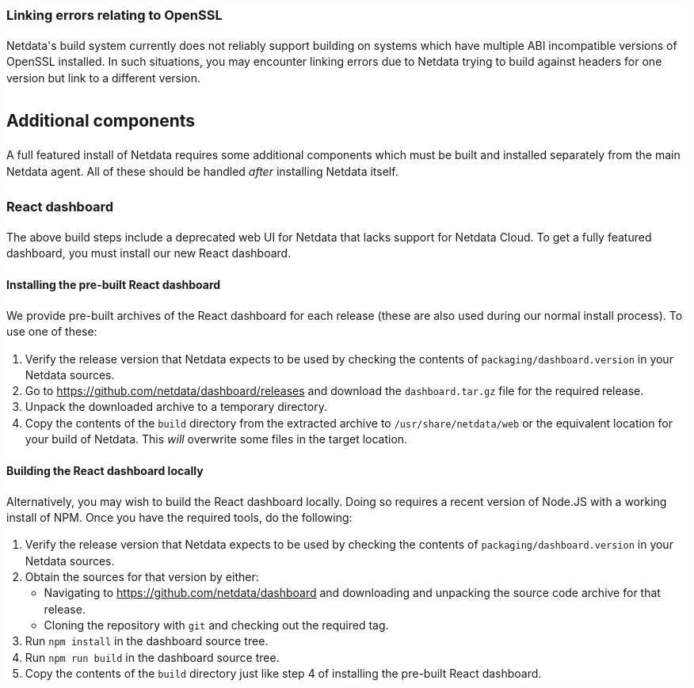 ### Linking errors relating to OpenSSL

Netdata's build system currently does not reliably support building
on systems which have multiple ABI incompatible versions of OpenSSL
installed. In such situations, you may encounter linking errors due to
Netdata trying to build against headers for one version but link to a
different version.

## Additional components

A full featured install of Netdata requires some additional components
which must be built and installed separately from the main Netdata
agent. All of these should be handled _after_ installing Netdata itself.

### React dashboard

The above build steps include a deprecated web UI for Netdata that lacks
support for Netdata Cloud. To get a fully featured dashboard, you must
install our new React dashboard.

#### Installing the pre-built React dashboard

We provide pre-built archives of the React dashboard for each release
(these are also used during our normal install process). To use one
of these:

1.  Verify the release version that Netdata expects to be used by checking
    the contents of `packaging/dashboard.version` in your Netdata sources.
2.  Go to https://github.com/netdata/dashboard/releases and download the
    `dashboard.tar.gz` file for the required release.
3.  Unpack the downloaded archive to a temporary directory.
4.  Copy the contents of the `build` directory from the extracted
    archive to `/usr/share/netdata/web` or the equivalent location for
    your build of Netdata. This _will_ overwrite some files in the target
    location.

#### Building the React dashboard locally

Alternatively, you may wish to build the React dashboard locally. Doing
so requires a recent version of Node.JS with a working install of
NPM. Once you have the required tools, do the following:

1.  Verify the release version that Netdata expects to be used by checking
    the contents of `packaging/dashboard.version` in your Netdata sources.
2.  Obtain the sources for that version by either:
    -   Navigating to https://github.com/netdata/dashboard and downloading
        and unpacking the source code archive for that release.
    -   Cloning the repository with `git` and checking out the required tag.
3.  Run `npm install` in the dashboard source tree.
4.  Run `npm run build` in the dashboard source tree.
5.  Copy the contents of the `build` directory just like step 4 of
    installing the pre-built React dashboard.
